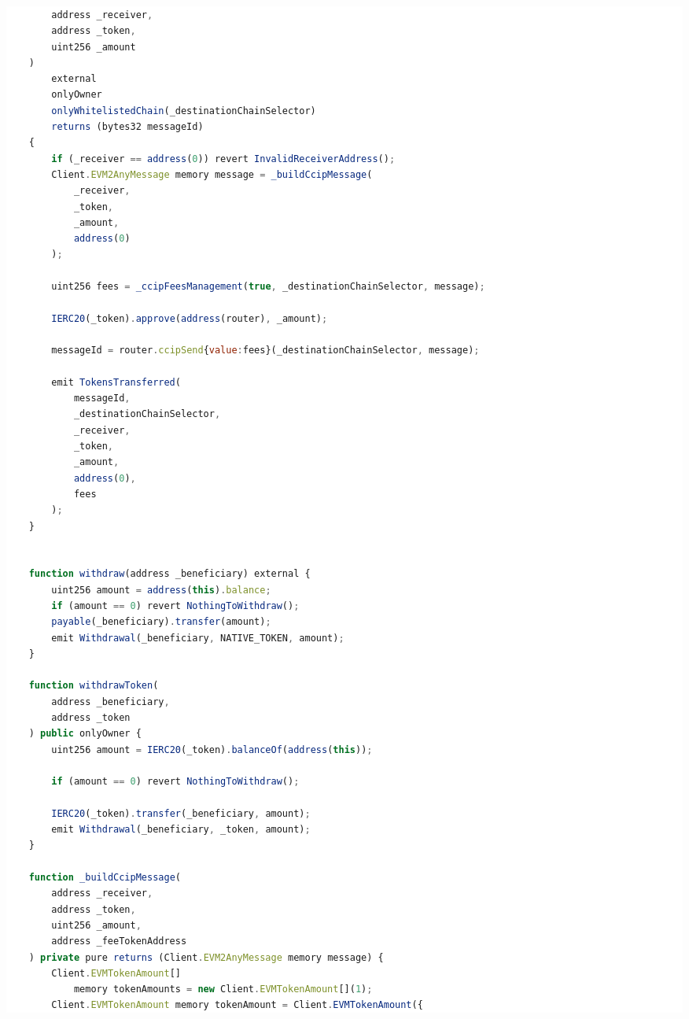 ```javascript
        address _receiver,
        address _token,
        uint256 _amount
    )
        external
        onlyOwner
        onlyWhitelistedChain(_destinationChainSelector)
        returns (bytes32 messageId)
    {
        if (_receiver == address(0)) revert InvalidReceiverAddress();
        Client.EVM2AnyMessage memory message = _buildCcipMessage(
            _receiver,
            _token,
            _amount,
            address(0)
        );

        uint256 fees = _ccipFeesManagement(true, _destinationChainSelector, message);

        IERC20(_token).approve(address(router), _amount);

        messageId = router.ccipSend{value:fees}(_destinationChainSelector, message);

        emit TokensTransferred(
            messageId,
            _destinationChainSelector,
            _receiver,
            _token,
            _amount,
            address(0),
            fees
        );
    }

    
    function withdraw(address _beneficiary) external {
        uint256 amount = address(this).balance;
        if (amount == 0) revert NothingToWithdraw();
        payable(_beneficiary).transfer(amount);
        emit Withdrawal(_beneficiary, NATIVE_TOKEN, amount);
    }

    function withdrawToken(
        address _beneficiary,
        address _token
    ) public onlyOwner {
        uint256 amount = IERC20(_token).balanceOf(address(this));

        if (amount == 0) revert NothingToWithdraw();

        IERC20(_token).transfer(_beneficiary, amount);
        emit Withdrawal(_beneficiary, _token, amount);
    }

    function _buildCcipMessage(
        address _receiver,
        address _token,
        uint256 _amount,
        address _feeTokenAddress
    ) private pure returns (Client.EVM2AnyMessage memory message) {
        Client.EVMTokenAmount[]
            memory tokenAmounts = new Client.EVMTokenAmount[](1);
        Client.EVMTokenAmount memory tokenAmount = Client.EVMTokenAmount({
```